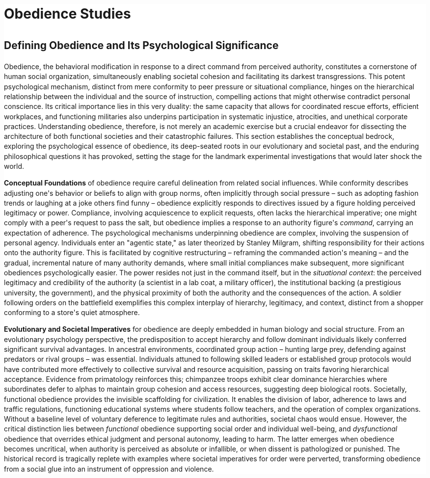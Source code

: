 
# Obedience Studies

## Defining Obedience and Its Psychological Significance

Obedience, the behavioral modification in response to a direct command from perceived authority, constitutes a cornerstone of human social organization, simultaneously enabling societal cohesion and facilitating its darkest transgressions. This potent psychological mechanism, distinct from mere conformity to peer pressure or situational compliance, hinges on the hierarchical relationship between the individual and the source of instruction, compelling actions that might otherwise contradict personal conscience. Its critical importance lies in this very duality: the same capacity that allows for coordinated rescue efforts, efficient workplaces, and functioning militaries also underpins participation in systematic injustice, atrocities, and unethical corporate practices. Understanding obedience, therefore, is not merely an academic exercise but a crucial endeavor for dissecting the architecture of both functional societies and their catastrophic failures. This section establishes the conceptual bedrock, exploring the psychological essence of obedience, its deep-seated roots in our evolutionary and societal past, and the enduring philosophical questions it has provoked, setting the stage for the landmark experimental investigations that would later shock the world.

**Conceptual Foundations** of obedience require careful delineation from related social influences. While conformity describes adjusting one's behavior or beliefs to align with group norms, often implicitly through social pressure – such as adopting fashion trends or laughing at a joke others find funny – obedience explicitly responds to directives issued by a figure holding perceived legitimacy or power. Compliance, involving acquiescence to explicit requests, often lacks the hierarchical imperative; one might comply with a peer's request to pass the salt, but obedience implies a response to an authority figure's *command*, carrying an expectation of adherence. The psychological mechanisms underpinning obedience are complex, involving the suspension of personal agency. Individuals enter an "agentic state," as later theorized by Stanley Milgram, shifting responsibility for their actions onto the authority figure. This is facilitated by cognitive restructuring – reframing the commanded action's meaning – and the gradual, incremental nature of many authority demands, where small initial compliances make subsequent, more significant obediences psychologically easier. The power resides not just in the command itself, but in the *situational context*: the perceived legitimacy and credibility of the authority (a scientist in a lab coat, a military officer), the institutional backing (a prestigious university, the government), and the physical proximity of both the authority and the consequences of the action. A soldier following orders on the battlefield exemplifies this complex interplay of hierarchy, legitimacy, and context, distinct from a shopper conforming to a store's quiet atmosphere.

**Evolutionary and Societal Imperatives** for obedience are deeply embedded in human biology and social structure. From an evolutionary psychology perspective, the predisposition to accept hierarchy and follow dominant individuals likely conferred significant survival advantages. In ancestral environments, coordinated group action – hunting large prey, defending against predators or rival groups – was essential. Individuals attuned to following skilled leaders or established group protocols would have contributed more effectively to collective survival and resource acquisition, passing on traits favoring hierarchical acceptance. Evidence from primatology reinforces this; chimpanzee troops exhibit clear dominance hierarchies where subordinates defer to alphas to maintain group cohesion and access resources, suggesting deep biological roots. Societally, functional obedience provides the invisible scaffolding for civilization. It enables the division of labor, adherence to laws and traffic regulations, functioning educational systems where students follow teachers, and the operation of complex organizations. Without a baseline level of voluntary deference to legitimate rules and authorities, societal chaos would ensue. However, the critical distinction lies between *functional* obedience supporting social order and individual well-being, and *dysfunctional* obedience that overrides ethical judgment and personal autonomy, leading to harm. The latter emerges when obedience becomes uncritical, when authority is perceived as absolute or infallible, or when dissent is pathologized or punished. The historical record is tragically replete with examples where societal imperatives for order were perverted, transforming obedience from a social glue into an instrument of oppression and violence.
